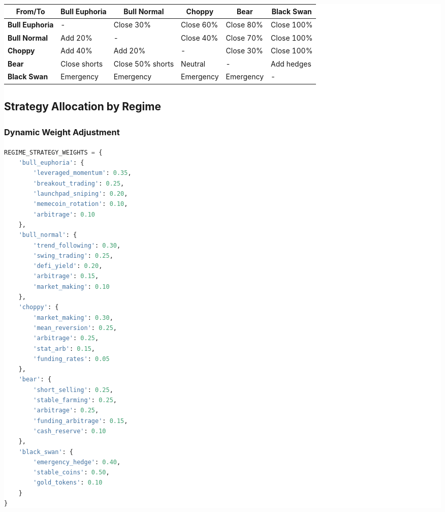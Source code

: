 | From/To | Bull Euphoria | Bull Normal | Choppy | Bear | Black Swan |
|---------|--------------|-------------|---------|------|------------|
| **Bull Euphoria** | - | Close 30% | Close 60% | Close 80% | Close 100% |
| **Bull Normal** | Add 20% | - | Close 40% | Close 70% | Close 100% |
| **Choppy** | Add 40% | Add 20% | - | Close 30% | Close 100% |
| **Bear** | Close shorts | Close 50% shorts | Neutral | - | Add hedges |
| **Black Swan** | Emergency | Emergency | Emergency | Emergency | - |

## Strategy Allocation by Regime

### Dynamic Weight Adjustment
```python
REGIME_STRATEGY_WEIGHTS = {
    'bull_euphoria': {
        'leveraged_momentum': 0.35,
        'breakout_trading': 0.25,
        'launchpad_sniping': 0.20,
        'memecoin_rotation': 0.10,
        'arbitrage': 0.10
    },
    'bull_normal': {
        'trend_following': 0.30,
        'swing_trading': 0.25,
        'defi_yield': 0.20,
        'arbitrage': 0.15,
        'market_making': 0.10
    },
    'choppy': {
        'market_making': 0.30,
        'mean_reversion': 0.25,
        'arbitrage': 0.25,
        'stat_arb': 0.15,
        'funding_rates': 0.05
    },
    'bear': {
        'short_selling': 0.25,
        'stable_farming': 0.25,
        'arbitrage': 0.25,
        'funding_arbitrage': 0.15,
        'cash_reserve': 0.10
    },
    'black_swan': {
        'emergency_hedge': 0.40,
        'stable_coins': 0.50,
        'gold_tokens': 0.10
    }
}
```
